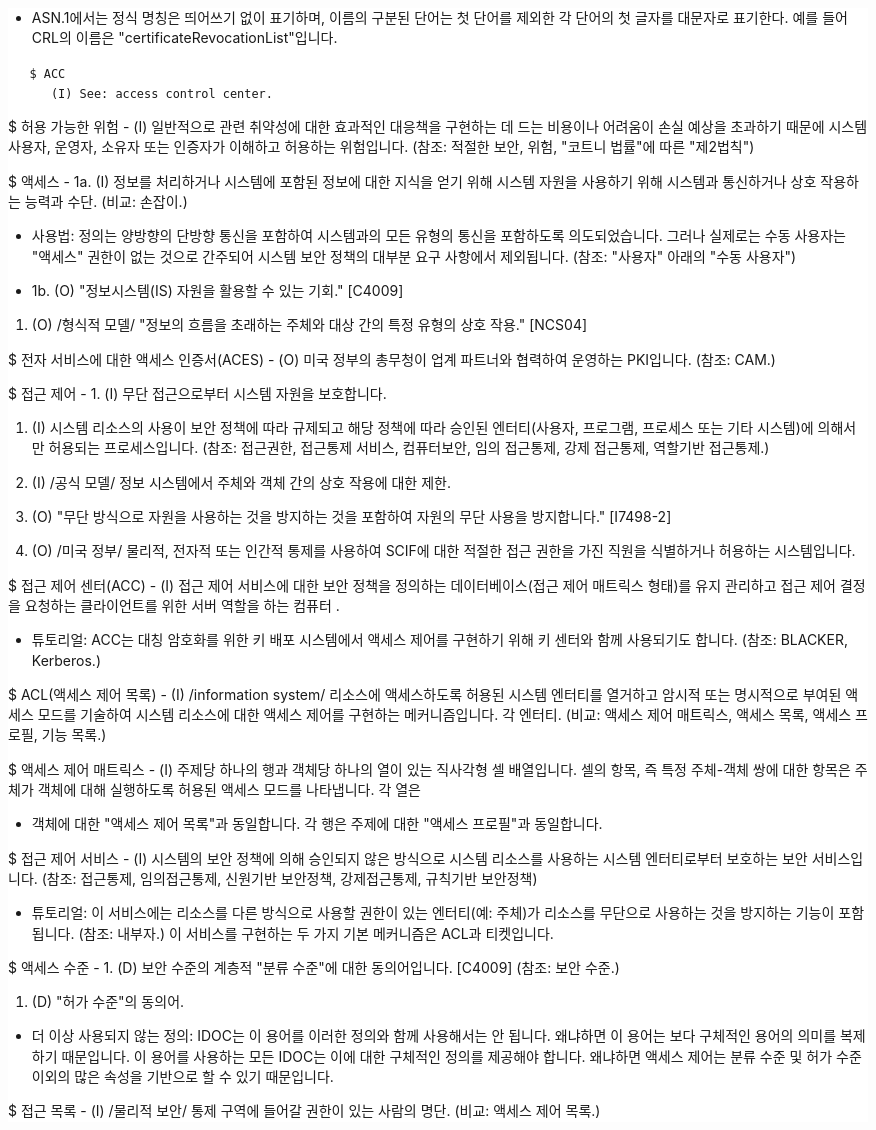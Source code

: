 - ASN.1에서는 정식 명칭은 띄어쓰기 없이 표기하며, 이름의 구분된 단어는 첫 단어를 제외한 각 단어의 첫 글자를 대문자로 표기한다. 예를 들어 CRL의 이름은 "certificateRevocationList"입니다.

```text
   $ ACC
      (I) See: access control center.
```

$ 허용 가능한 위험 - \(I\) 일반적으로 관련 취약성에 대한 효과적인 대응책을 구현하는 데 드는 비용이나 어려움이 손실 예상을 초과하기 때문에 시스템 사용자, 운영자, 소유자 또는 인증자가 이해하고 허용하는 위험입니다. \(참조: 적절한 보안, 위험, "코트니 법률"에 따른 "제2법칙"\)

$ 액세스 - 1a. \(I\) 정보를 처리하거나 시스템에 포함된 정보에 대한 지식을 얻기 위해 시스템 자원을 사용하기 위해 시스템과 통신하거나 상호 작용하는 능력과 수단. \(비교: 손잡이.\)

- 사용법: 정의는 양방향의 단방향 통신을 포함하여 시스템과의 모든 유형의 통신을 포함하도록 의도되었습니다. 그러나 실제로는 수동 사용자는 "액세스" 권한이 없는 것으로 간주되어 시스템 보안 정책의 대부분 요구 사항에서 제외됩니다. \(참조: "사용자" 아래의 "수동 사용자"\)

- 1b. \(O\) "정보시스템\(IS\) 자원을 활용할 수 있는 기회." \[C4009\]

1. \(O\) /형식적 모델/ "정보의 흐름을 초래하는 주체와 대상 간의 특정 유형의 상호 작용." \[NCS04\]

$ 전자 서비스에 대한 액세스 인증서\(ACES\) - \(O\) 미국 정부의 총무청이 업계 파트너와 협력하여 운영하는 PKI입니다. \(참조: CAM.\)

$ 접근 제어 - 1. \(I\) 무단 접근으로부터 시스템 자원을 보호합니다.

1. \(I\) 시스템 리소스의 사용이 보안 정책에 따라 규제되고 해당 정책에 따라 승인된 엔터티\(사용자, 프로그램, 프로세스 또는 기타 시스템\)에 의해서만 허용되는 프로세스입니다. \(참조: 접근권한, 접근통제 서비스, 컴퓨터보안, 임의 접근통제, 강제 접근통제, 역할기반 접근통제.\)

1. \(I\) /공식 모델/ 정보 시스템에서 주체와 객체 간의 상호 작용에 대한 제한.

1. \(O\) "무단 방식으로 자원을 사용하는 것을 방지하는 것을 포함하여 자원의 무단 사용을 방지합니다." \[I7498-2\]

1. \(O\) /미국 정부/ 물리적, 전자적 또는 인간적 통제를 사용하여 SCIF에 대한 적절한 접근 권한을 가진 직원을 식별하거나 허용하는 시스템입니다.

$ 접근 제어 센터\(ACC\) - \(I\) 접근 제어 서비스에 대한 보안 정책을 정의하는 데이터베이스\(접근 제어 매트릭스 형태\)를 유지 관리하고 접근 제어 결정을 요청하는 클라이언트를 위한 서버 역할을 하는 컴퓨터 .

- 튜토리얼: ACC는 대칭 암호화를 위한 키 배포 시스템에서 액세스 제어를 구현하기 위해 키 센터와 함께 사용되기도 합니다. \(참조: BLACKER, Kerberos.\)

$ ACL\(액세스 제어 목록\) - \(I\) /information system/ 리소스에 액세스하도록 허용된 시스템 엔터티를 열거하고 암시적 또는 명시적으로 부여된 액세스 모드를 기술하여 시스템 리소스에 대한 액세스 제어를 구현하는 메커니즘입니다. 각 엔터티. \(비교: 액세스 제어 매트릭스, 액세스 목록, 액세스 프로필, 기능 목록.\)

$ 액세스 제어 매트릭스 - \(I\) 주제당 하나의 행과 객체당 하나의 열이 있는 직사각형 셀 배열입니다. 셀의 항목, 즉 특정 주체-객체 쌍에 대한 항목은 주체가 객체에 대해 실행하도록 허용된 액세스 모드를 나타냅니다. 각 열은

- 객체에 대한 "액세스 제어 목록"과 동일합니다. 각 행은 주제에 대한 "액세스 프로필"과 동일합니다.

$ 접근 제어 서비스 - \(I\) 시스템의 보안 정책에 의해 승인되지 않은 방식으로 시스템 리소스를 사용하는 시스템 엔터티로부터 보호하는 보안 서비스입니다. \(참조: 접근통제, 임의접근통제, 신원기반 보안정책, 강제접근통제, 규칙기반 보안정책\)

- 튜토리얼: 이 서비스에는 리소스를 다른 방식으로 사용할 권한이 있는 엔터티\(예: 주체\)가 리소스를 무단으로 사용하는 것을 방지하는 기능이 포함됩니다. \(참조: 내부자.\) 이 서비스를 구현하는 두 가지 기본 메커니즘은 ACL과 티켓입니다.

$ 액세스 수준 - 1. \(D\) 보안 수준의 계층적 "분류 수준"에 대한 동의어입니다. \[C4009\] \(참조: 보안 수준.\)

1. \(D\) "허가 수준"의 동의어.

- 더 이상 사용되지 않는 정의: IDOC는 이 용어를 이러한 정의와 함께 사용해서는 안 됩니다. 왜냐하면 이 용어는 보다 구체적인 용어의 의미를 복제하기 때문입니다. 이 용어를 사용하는 모든 IDOC는 이에 대한 구체적인 정의를 제공해야 합니다. 왜냐하면 액세스 제어는 분류 수준 및 허가 수준 이외의 많은 속성을 기반으로 할 수 있기 때문입니다.

$ 접근 목록 - \(I\) /물리적 보안/ 통제 구역에 들어갈 권한이 있는 사람의 명단. \(비교: 액세스 제어 목록.\)
